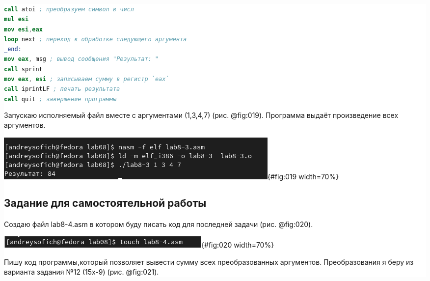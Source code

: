 ```NASM
call atoi ; преобразуем символ в числ
mul esi
mov esi,eax
loop next ; переход к обработке следующего аргумента
_end:
mov eax, msg ; вывод сообщения "Результат: "
call sprint
mov eax, esi ; записываем сумму в регистр `eax`
call iprintLF ; печать результата
call quit ; завершение программы
```

Запускаю исполняемый файл вместе с аргументами (1,3,4,7) (рис. @fig:019). Программа  выдаёт произведение всех аргументов.

![Запуск программы](image/19.png){#fig:019 width=70%}

## Задание для самостоятельной работы

Создаю файл lab8-4.asm в котором буду писать код для последней задачи (рис. @fig:020).

![Создание файла](image/20.png){#fig:020 width=70%}

Пишу код программы,который позволяет вывести сумму всех преобразованных аргументов. Преобразования я беру из варианта задания №12 (15x-9) (рис. @fig:021).
